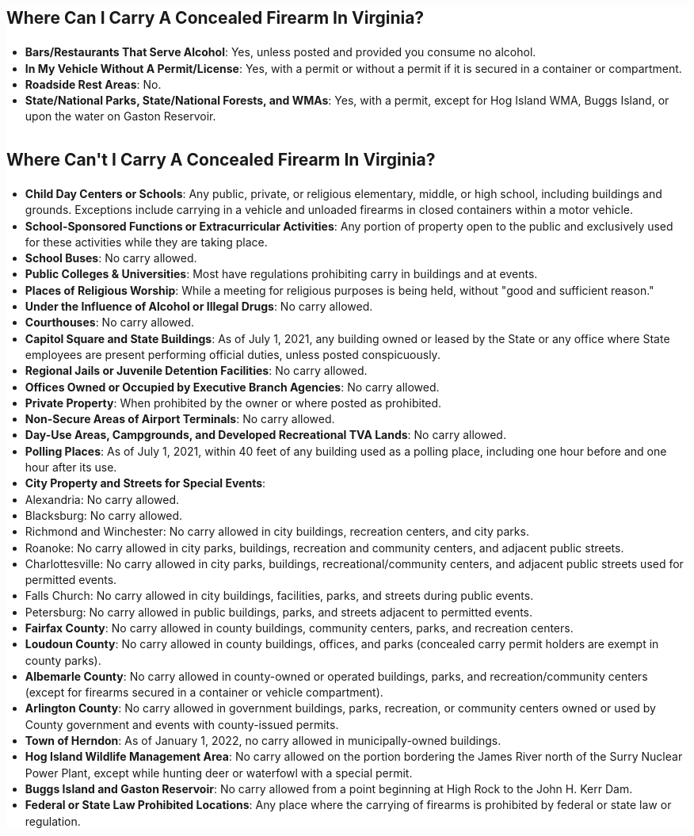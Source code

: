 ## Where Can I Carry A Concealed Firearm In Virginia?

*   **Bars/Restaurants That Serve Alcohol**: Yes, unless posted and provided you consume no alcohol.
*   **In My Vehicle Without A Permit/License**: Yes, with a permit or without a permit if it is secured in a container or compartment.
*   **Roadside Rest Areas**: No.
*   **State/National Parks, State/National Forests, and WMAs**: Yes, with a permit, except for Hog Island WMA, Buggs Island, or upon the water on Gaston Reservoir.

## Where Can't I Carry A Concealed Firearm In Virginia?

*   **Child Day Centers or Schools**: Any public, private, or religious elementary, middle, or high school, including buildings and grounds. Exceptions include carrying in a vehicle and unloaded firearms in closed containers within a motor vehicle.
*   **School-Sponsored Functions or Extracurricular Activities**: Any portion of property open to the public and exclusively used for these activities while they are taking place.
*   **School Buses**: No carry allowed.
*   **Public Colleges & Universities**: Most have regulations prohibiting carry in buildings and at events.
*   **Places of Religious Worship**: While a meeting for religious purposes is being held, without "good and sufficient reason."
*   **Under the Influence of Alcohol or Illegal Drugs**: No carry allowed.
*   **Courthouses**: No carry allowed.
*   **Capitol Square and State Buildings**: As of July 1, 2021, any building owned or leased by the State or any office where State employees are present performing official duties, unless posted conspicuously.
*   **Regional Jails or Juvenile Detention Facilities**: No carry allowed.
*   **Offices Owned or Occupied by Executive Branch Agencies**: No carry allowed.
*   **Private Property**: When prohibited by the owner or where posted as prohibited.
*   **Non-Secure Areas of Airport Terminals**: No carry allowed.
*   **Day-Use Areas, Campgrounds, and Developed Recreational TVA Lands**: No carry allowed.
*   **Polling Places**: As of July 1, 2021, within 40 feet of any building used as a polling place, including one hour before and one hour after its use.
*   **City Property and Streets for Special Events**:
*   Alexandria: No carry allowed.
*   Blacksburg: No carry allowed.
*   Richmond and Winchester: No carry allowed in city buildings, recreation centers, and city parks.
*   Roanoke: No carry allowed in city parks, buildings, recreation and community centers, and adjacent public streets.
*   Charlottesville: No carry allowed in city parks, buildings, recreational/community centers, and adjacent public streets used for permitted events.
*   Falls Church: No carry allowed in city buildings, facilities, parks, and streets during public events.
*   Petersburg: No carry allowed in public buildings, parks, and streets adjacent to permitted events.
*   **Fairfax County**: No carry allowed in county buildings, community centers, parks, and recreation centers.
*   **Loudoun County**: No carry allowed in county buildings, offices, and parks (concealed carry permit holders are exempt in county parks).
*   **Albemarle County**: No carry allowed in county-owned or operated buildings, parks, and recreation/community centers (except for firearms secured in a container or vehicle compartment).
*   **Arlington County**: No carry allowed in government buildings, parks, recreation, or community centers owned or used by County government and events with county-issued permits.
*   **Town of Herndon**: As of January 1, 2022, no carry allowed in municipally-owned buildings.
*   **Hog Island Wildlife Management Area**: No carry allowed on the portion bordering the James River north of the Surry Nuclear Power Plant, except while hunting deer or waterfowl with a special permit.
*   **Buggs Island and Gaston Reservoir**: No carry allowed from a point beginning at High Rock to the John H. Kerr Dam.
*   **Federal or State Law Prohibited Locations**: Any place where the carrying of firearms is prohibited by federal or state law or regulation.